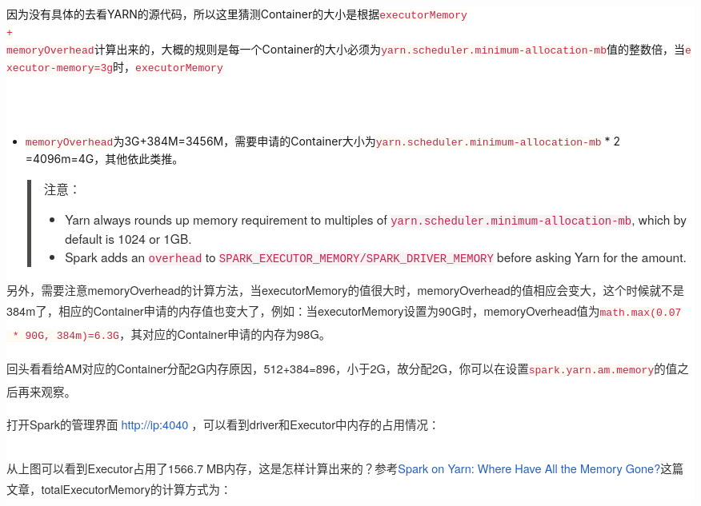 因为没有具体的去看YARN的源代码，所以这里猜测Container的大小是根据<code class="highlighter-rouge" style="font-family:Menlo, Monaco, Consolas, 'Courier New', monospace;font-size:13.05px;color:rgb(199,37,78);background-color:rgb(254,251,243);">executorMemory + memoryOverhead</code>计算出来的，大概的规则是每一个Container的大小必须为<code class="highlighter-rouge" style="font-family:Menlo, Monaco, Consolas, 'Courier New', monospace;font-size:13.05px;color:rgb(199,37,78);background-color:rgb(254,251,243);">yarn.scheduler.minimum-allocation-mb</code>值的整数倍，当<code class="highlighter-rouge" style="font-family:Menlo, Monaco, Consolas, 'Courier New', monospace;font-size:13.05px;color:rgb(199,37,78);background-color:rgb(254,251,243);">executor-memory=3g</code>时，<code class="highlighter-rouge" style="font-family:Menlo, Monaco, Consolas, 'Courier New', monospace;font-size:13.05px;color:rgb(199,37,78);background-color:rgb(254,251,243);">executorMemory
 + memoryOverhead</code>为3G+384M=3456M，需要申请的Container大小为<code class="highlighter-rouge" style="font-family:Menlo, Monaco, Consolas, 'Courier New', monospace;font-size:13.05px;color:rgb(199,37,78);background-color:rgb(254,251,243);">yarn.scheduler.minimum-allocation-mb</code> *
 2 =4096m=4G，其他依此类推。</p>
<blockquote style="font-size:15.5px;border-left-width:5px;border-left-style:solid;border-left-color:rgb(78,76,74);color:rgb(51,51,51);font-family:Consolas, monaco, 'Helvetica Neue', Helvetica, Arial, 'Hiragino Sans GB', 'Microsoft YaHei', '微软雅黑', STHeiti, 'WenQuanYi Micro Hei', sans-serif;">
<p>注意：</p>
<ul><li>Yarn always rounds up memory requirement to multiples of <code class="highlighter-rouge" style="font-family:Menlo, Monaco, Consolas, 'Courier New', monospace;font-size:13.95px;color:rgb(199,37,78);background-color:rgb(249,242,244);">yarn.scheduler.minimum-allocation-mb</code>,
 which by default is 1024 or 1GB.</li><li>Spark adds an <code class="highlighter-rouge" style="font-family:Menlo, Monaco, Consolas, 'Courier New', monospace;font-size:13.95px;color:rgb(199,37,78);background-color:rgb(249,242,244);">overhead</code> to <code class="highlighter-rouge" style="font-family:Menlo, Monaco, Consolas, 'Courier New', monospace;font-size:13.95px;color:rgb(199,37,78);background-color:rgb(249,242,244);">SPARK_EXECUTOR_MEMORY/SPARK_DRIVER_MEMORY</code> before
 asking Yarn for the amount.</li></ul></blockquote>
<p style="color:rgb(51,51,51);font-family:Consolas, monaco, 'Helvetica Neue', Helvetica, Arial, 'Hiragino Sans GB', 'Microsoft YaHei', '微软雅黑', STHeiti, 'WenQuanYi Micro Hei', sans-serif;font-size:14.5px;line-height:26.1px;">
另外，需要注意memoryOverhead的计算方法，当executorMemory的值很大时，memoryOverhead的值相应会变大，这个时候就不是384m了，相应的Container申请的内存值也变大了，例如：当executorMemory设置为90G时，memoryOverhead值为<code class="highlighter-rouge" style="font-family:Menlo, Monaco, Consolas, 'Courier New', monospace;font-size:13.05px;color:rgb(199,37,78);background-color:rgb(254,251,243);">math.max(0.07
 * 90G, 384m)=6.3G</code>，其对应的Container申请的内存为98G。</p>
<p style="color:rgb(51,51,51);font-family:Consolas, monaco, 'Helvetica Neue', Helvetica, Arial, 'Hiragino Sans GB', 'Microsoft YaHei', '微软雅黑', STHeiti, 'WenQuanYi Micro Hei', sans-serif;font-size:14.5px;line-height:26.1px;">
回头看看给AM对应的Container分配2G内存原因，512+384=896，小于2G，故分配2G，你可以在设置<code class="highlighter-rouge" style="font-family:Menlo, Monaco, Consolas, 'Courier New', monospace;font-size:13.05px;color:rgb(199,37,78);background-color:rgb(254,251,243);">spark.yarn.am.memory</code>的值之后再来观察。</p>
<p style="color:rgb(51,51,51);font-family:Consolas, monaco, 'Helvetica Neue', Helvetica, Arial, 'Hiragino Sans GB', 'Microsoft YaHei', '微软雅黑', STHeiti, 'WenQuanYi Micro Hei', sans-serif;font-size:14.5px;line-height:26.1px;">
打开Spark的管理界面 <a href="http://ip:4040/" rel="nofollow" style="color:rgb(37,97,194);text-decoration:none;background-color:transparent;">http://ip:4040</a> ，可以看到driver和Executor中内存的占用情况：</p>
<p style="color:rgb(51,51,51);font-family:Consolas, monaco, 'Helvetica Neue', Helvetica, Arial, 'Hiragino Sans GB', 'Microsoft YaHei', '微软雅黑', STHeiti, 'WenQuanYi Micro Hei', sans-serif;font-size:14.5px;line-height:26.1px;">
<img src="http://blog.javachen.com/static/images/hadoop/memory-in-spark-on-yarn-4.jpg" alt="" style="border:0px;vertical-align:middle;display:inherit;line-height:1.429;"></p>
<p style="color:rgb(51,51,51);font-family:Consolas, monaco, 'Helvetica Neue', Helvetica, Arial, 'Hiragino Sans GB', 'Microsoft YaHei', '微软雅黑', STHeiti, 'WenQuanYi Micro Hei', sans-serif;font-size:14.5px;line-height:26.1px;">
从上图可以看到Executor占用了1566.7 MB内存，这是怎样计算出来的？参考<a href="http://www.wdong.org/wordpress/blog/2015/01/08/spark-on-yarn-where-have-all-my-memory-gone/" rel="nofollow" style="color:rgb(37,97,194);text-decoration:none;background-color:transparent;">Spark
 on Yarn: Where Have All the Memory Gone?</a>这篇文章，totalExecutorMemory的计算方式为：</p>
<div class="highlighter-rouge" style="color:rgb(51,51,51);font-family:Consolas, monaco, 'Helvetica Neue', Helvetica, Arial, 'Hiragino Sans GB', 'Microsoft YaHei', '微软雅黑', STHeiti, 'WenQuanYi Micro Hei', sans-serif;font-size:14.5px;line-height:26.1px;">